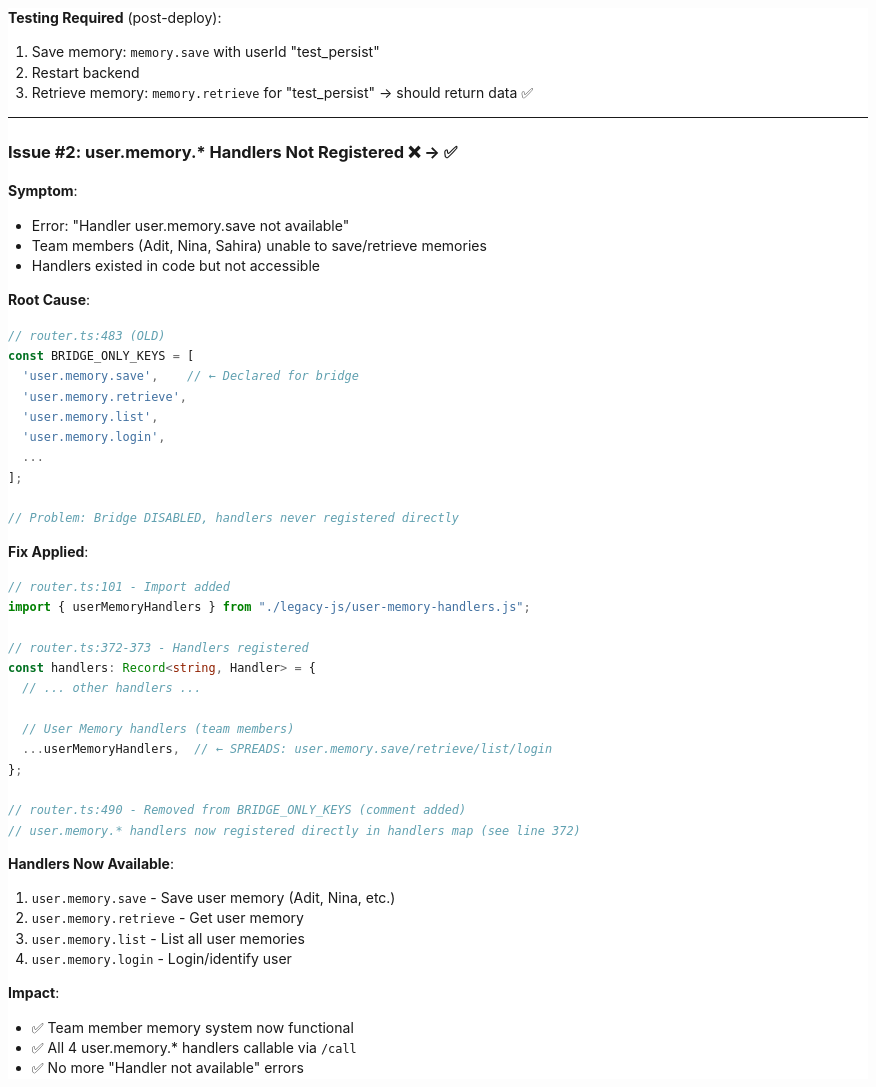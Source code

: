 **Testing Required** (post-deploy):
1. Save memory: `memory.save` with userId "test_persist"
2. Restart backend
3. Retrieve memory: `memory.retrieve` for "test_persist" → should return data ✅

---

### Issue #2: user.memory.* Handlers Not Registered ❌ → ✅

**Symptom**:
- Error: "Handler user.memory.save not available"
- Team members (Adit, Nina, Sahira) unable to save/retrieve memories
- Handlers existed in code but not accessible

**Root Cause**:
```typescript
// router.ts:483 (OLD)
const BRIDGE_ONLY_KEYS = [
  'user.memory.save',    // ← Declared for bridge
  'user.memory.retrieve',
  'user.memory.list',
  'user.memory.login',
  ...
];

// Problem: Bridge DISABLED, handlers never registered directly
```

**Fix Applied**:
```typescript
// router.ts:101 - Import added
import { userMemoryHandlers } from "./legacy-js/user-memory-handlers.js";

// router.ts:372-373 - Handlers registered
const handlers: Record<string, Handler> = {
  // ... other handlers ...

  // User Memory handlers (team members)
  ...userMemoryHandlers,  // ← SPREADS: user.memory.save/retrieve/list/login
};

// router.ts:490 - Removed from BRIDGE_ONLY_KEYS (comment added)
// user.memory.* handlers now registered directly in handlers map (see line 372)
```

**Handlers Now Available**:
1. `user.memory.save` - Save user memory (Adit, Nina, etc.)
2. `user.memory.retrieve` - Get user memory
3. `user.memory.list` - List all user memories
4. `user.memory.login` - Login/identify user

**Impact**:
- ✅ Team member memory system now functional
- ✅ All 4 user.memory.* handlers callable via `/call`
- ✅ No more "Handler not available" errors

